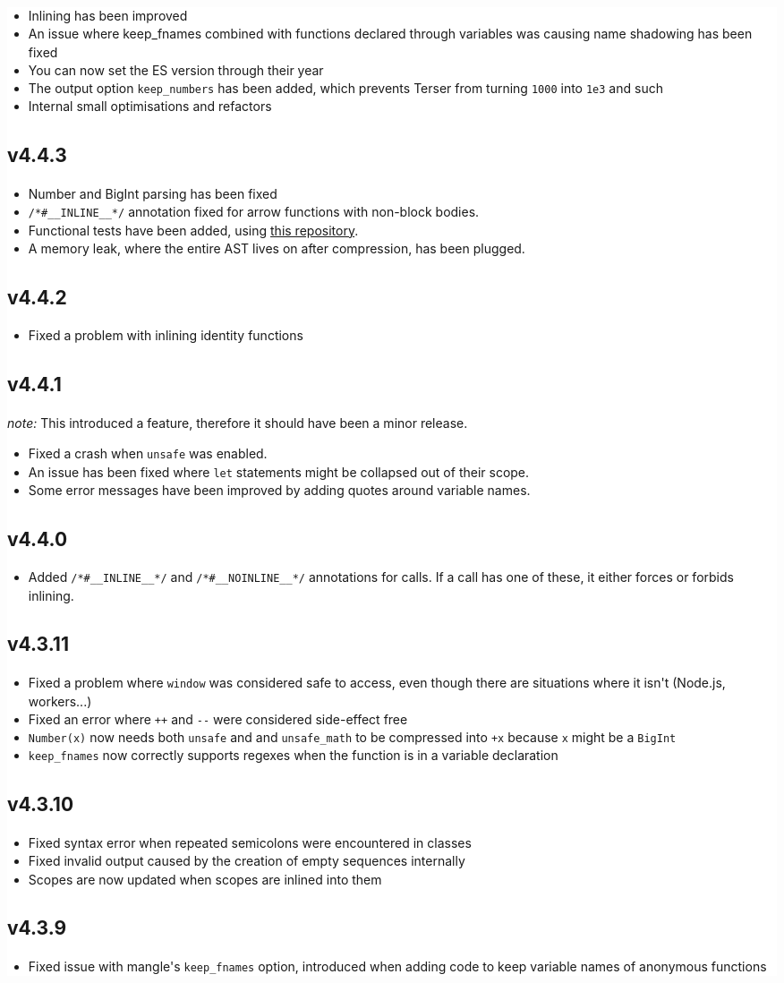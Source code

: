  - Inlining has been improved
 - An issue where keep_fnames combined with functions declared through variables was causing name shadowing has been fixed
 - You can now set the ES version through their year
 - The output option `keep_numbers` has been added, which prevents Terser from turning `1000` into `1e3` and such
 - Internal small optimisations and refactors

## v4.4.3

 - Number and BigInt parsing has been fixed
 - `/*#__INLINE__*/` annotation fixed for arrow functions with non-block bodies.
 - Functional tests have been added, using [this repository](https://github.com/terser/terser-functional-tests).
 - A memory leak, where the entire AST lives on after compression, has been plugged.

## v4.4.2

 - Fixed a problem with inlining identity functions

## v4.4.1

*note:* This introduced a feature, therefore it should have been a minor release.

 - Fixed a crash when `unsafe` was enabled.
 - An issue has been fixed where `let` statements might be collapsed out of their scope.
 - Some error messages have been improved by adding quotes around variable names.

## v4.4.0

 - Added `/*#__INLINE__*/` and `/*#__NOINLINE__*/` annotations for calls. If a call has one of these, it either forces or forbids inlining.

## v4.3.11

 - Fixed a problem where `window` was considered safe to access, even though there are situations where it isn't (Node.js, workers...)
 - Fixed an error where `++` and `--` were considered side-effect free
 - `Number(x)` now needs both `unsafe` and and `unsafe_math` to be compressed into `+x` because `x` might be a `BigInt`
 - `keep_fnames` now correctly supports regexes when the function is in a variable declaration

## v4.3.10

 - Fixed syntax error when repeated semicolons were encountered in classes
 - Fixed invalid output caused by the creation of empty sequences internally
 - Scopes are now updated when scopes are inlined into them

## v4.3.9
 - Fixed issue with mangle's `keep_fnames` option, introduced when adding code to keep variable names of anonymous functions
